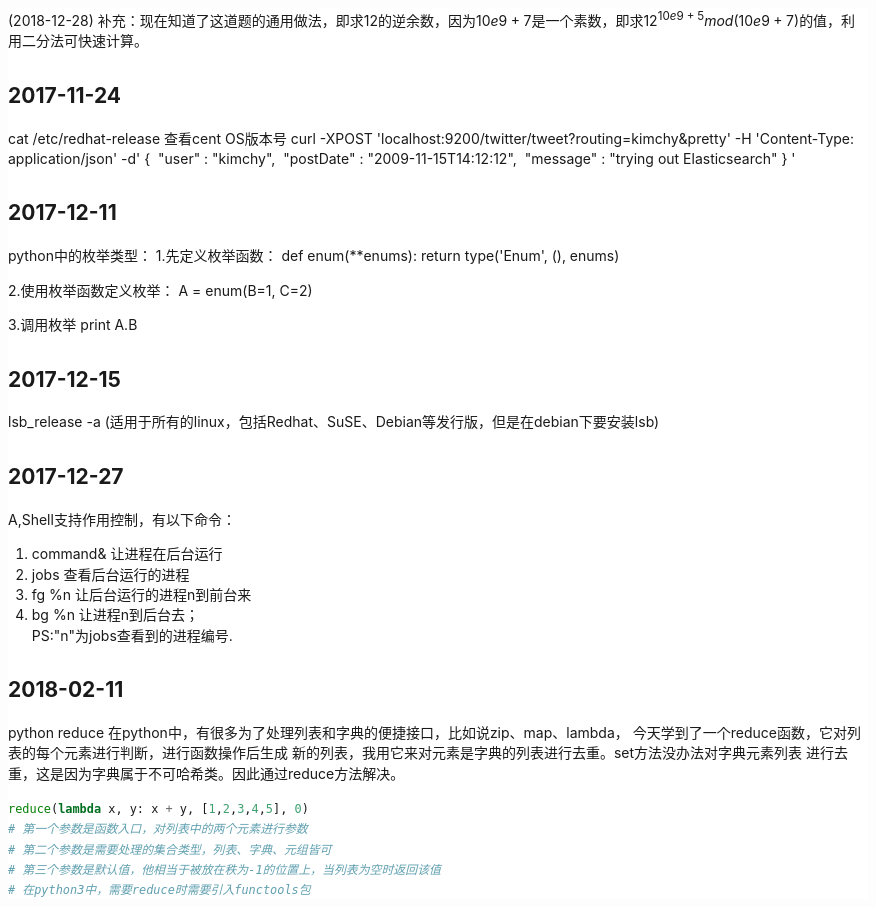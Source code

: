 (2018-12-28) 补充：现在知道了这道题的通用做法，即求12的逆余数，因为$10e9+7$是一个素数，即求$12^{10e9+5} mod (10e9+7)$的值，利用二分法可快速计算。 

## 2017-11-24

cat /etc/redhat-release 查看cent OS版本号
curl -XPOST 'localhost:9200/twitter/tweet?routing=kimchy&pretty' -H 'Content-Type: application/json' -d'
{
​    "user" : "kimchy",
​    "postDate" : "2009-11-15T14:12:12",
​    "message" : "trying out Elasticsearch"
}
'

## 2017-12-11

python中的枚举类型：
1.先定义枚举函数：
def enum(**enums):
  return type('Enum', (), enums)

2.使用枚举函数定义枚举：
  A = enum(B=1, C=2)

3.调用枚举
  print A.B

## 2017-12-15

lsb_release -a (适用于所有的linux，包括Redhat、SuSE、Debian等发行版，但是在debian下要安装lsb)

## 2017-12-27

A,Shell支持作用控制，有以下命令：
1. command& 让进程在后台运行
2. jobs 查看后台运行的进程
3. fg %n 让后台运行的进程n到前台来
4. bg %n 让进程n到后台去；   
   PS:"n"为jobs查看到的进程编号.
   
## 2018-02-11

python reduce
在python中，有很多为了处理列表和字典的便捷接口，比如说zip、map、lambda，
今天学到了一个reduce函数，它对列表的每个元素进行判断，进行函数操作后生成
新的列表，我用它来对元素是字典的列表进行去重。set方法没办法对字典元素列表
进行去重，这是因为字典属于不可哈希类。因此通过reduce方法解决。

```python
reduce(lambda x, y: x + y, [1,2,3,4,5], 0)
# 第一个参数是函数入口，对列表中的两个元素进行参数
# 第二个参数是需要处理的集合类型，列表、字典、元组皆可
# 第三个参数是默认值，他相当于被放在秩为-1的位置上，当列表为空时返回该值
# 在python3中，需要reduce时需要引入functools包
```
